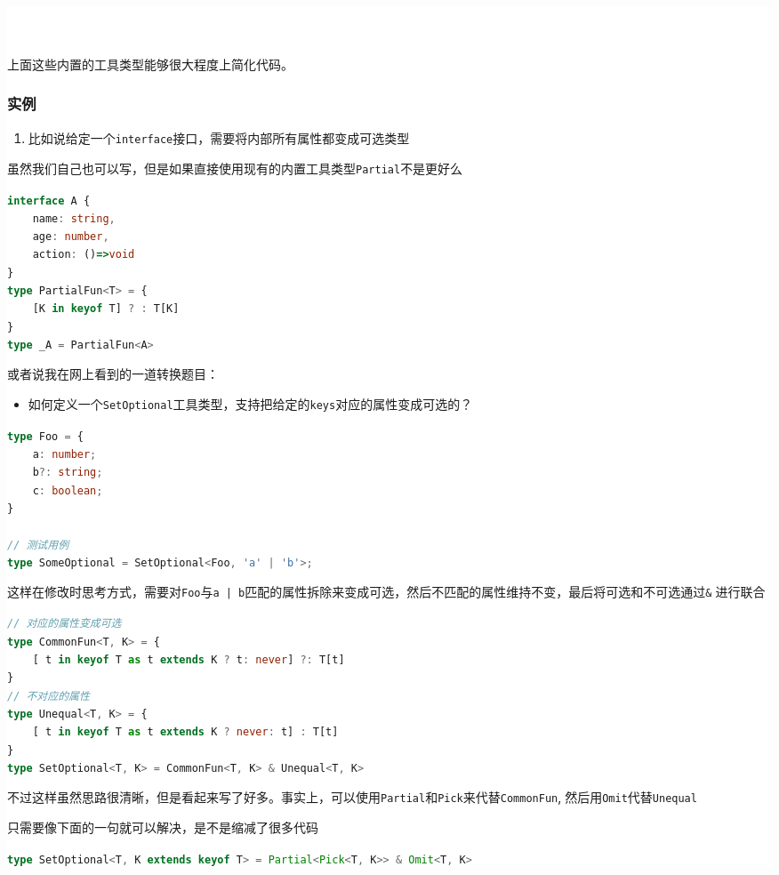 <br>

<br>

上面这些内置的工具类型能够很大程度上简化代码。

### 实例

1. 比如说给定一个`interface`接口，需要将内部所有属性都变成可选类型

虽然我们自己也可以写，但是如果直接使用现有的内置工具类型`Partial`不是更好么

```typescript
interface A {
    name: string,
    age: number,
    action: ()=>void
}
type PartialFun<T> = {
    [K in keyof T] ? : T[K]
}
type _A = PartialFun<A>
```

或者说我在网上看到的一道转换题目：

* 如何定义一个`SetOptional`工具类型，支持把给定的`keys`对应的属性变成可选的？

```typescript
type Foo = {
	a: number;
	b?: string;
	c: boolean;
}

// 测试用例
type SomeOptional = SetOptional<Foo, 'a' | 'b'>;
```

这样在修改时思考方式，需要对`Foo`与`a | b`匹配的属性拆除来变成可选，然后不匹配的属性维持不变，最后将可选和不可选通过`&` 进行联合

```typescript
// 对应的属性变成可选
type CommonFun<T, K> = {
    [ t in keyof T as t extends K ? t: never] ?: T[t]
}
// 不对应的属性
type Unequal<T, K> = {
    [ t in keyof T as t extends K ? never: t] : T[t]
}
type SetOptional<T, K> = CommonFun<T, K> & Unequal<T, K> 
```

不过这样虽然思路很清晰，但是看起来写了好多。事实上，可以使用`Partial`和`Pick`来代替`CommonFun`, 然后用`Omit`代替`Unequal`

只需要像下面的一句就可以解决，是不是缩减了很多代码

```typescript
type SetOptional<T, K extends keyof T> = Partial<Pick<T, K>> & Omit<T, K> 
```
